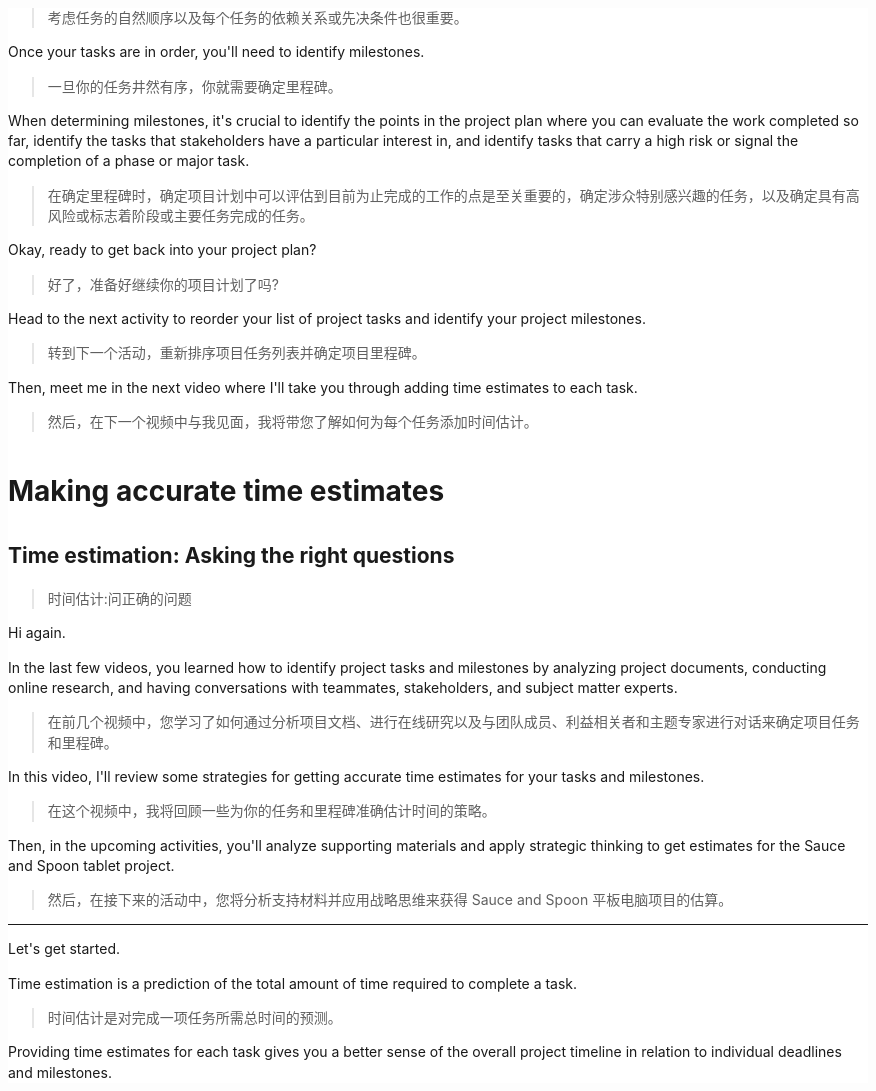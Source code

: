 > 考虑任务的自然顺序以及每个任务的依赖关系或先决条件也很重要。

Once your tasks are in order, you'll need to identify milestones.

> 一旦你的任务井然有序，你就需要确定里程碑。

When determining milestones, it's crucial to identify the points in the project plan where you can evaluate the work completed so far, identify the tasks that stakeholders have a particular interest in, and identify tasks that carry a high risk or signal the completion of a phase or major task.

> 在确定里程碑时，确定项目计划中可以评估到目前为止完成的工作的点是至关重要的，确定涉众特别感兴趣的任务，以及确定具有高风险或标志着阶段或主要任务完成的任务。

Okay, ready to get back into your project plan?

> 好了，准备好继续你的项目计划了吗?

Head to the next activity to reorder your list of project tasks and identify your project milestones.

> 转到下一个活动，重新排序项目任务列表并确定项目里程碑。

Then, meet me in the next video where I'll take you through adding time estimates to each task.

> 然后，在下一个视频中与我见面，我将带您了解如何为每个任务添加时间估计。



# Making accurate time estimates

## Time estimation: Asking the right questions

> 时间估计:问正确的问题

Hi again.

In the last few videos, you learned how to identify project tasks and milestones by analyzing project documents, conducting online research, and having conversations with teammates, stakeholders, and subject matter experts.

> 在前几个视频中，您学习了如何通过分析项目文档、进行在线研究以及与团队成员、利益相关者和主题专家进行对话来确定项目任务和里程碑。

In this video, I'll review some strategies for getting accurate time estimates for your tasks and milestones.

> 在这个视频中，我将回顾一些为你的任务和里程碑准确估计时间的策略。

Then, in the upcoming activities, you'll analyze supporting materials and apply strategic thinking to get estimates for the Sauce and Spoon tablet project.

> 然后，在接下来的活动中，您将分析支持材料并应用战略思维来获得 Sauce and Spoon 平板电脑项目的估算。

---

Let's get started.

Time estimation is a prediction of the total amount of time required to complete a task.

> 时间估计是对完成一项任务所需总时间的预测。

Providing time estimates for each task gives you a better sense of the overall project timeline in relation to individual deadlines and milestones.
